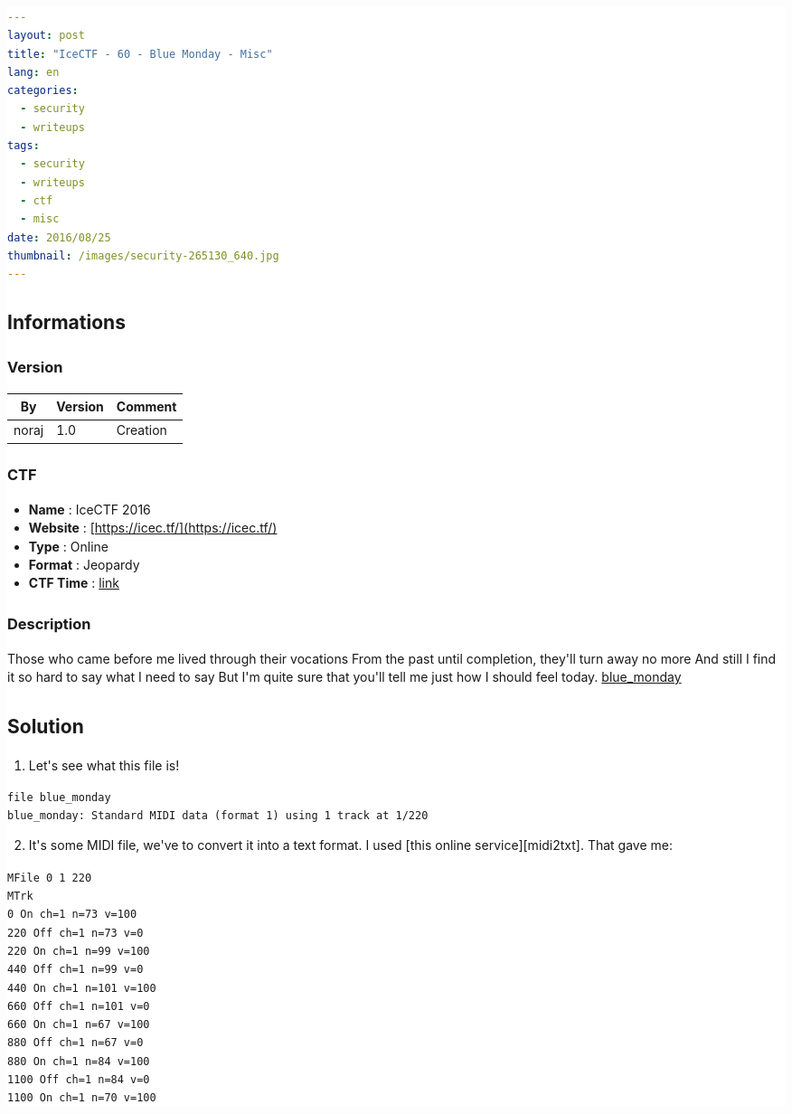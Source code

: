 ```yaml
---
layout: post
title: "IceCTF - 60 - Blue Monday - Misc"
lang: en
categories:
  - security
  - writeups
tags:
  - security
  - writeups
  - ctf
  - misc
date: 2016/08/25
thumbnail: /images/security-265130_640.jpg
---
```

## Informations

### Version

| By    | Version | Comment
| ---   | ---     | ---
| noraj | 1.0     | Creation

### CTF

- **Name** : IceCTF 2016
- **Website** : [https://icec.tf/](https://icec.tf/)
- **Type** : Online
- **Format** : Jeopardy
- **CTF Time** : [link](https://ctftime.org/event/319)

### Description

Those who came before me lived through their vocations From the past until completion, they'll turn away no more And still I find it so hard to say what I need to say But I'm quite sure that you'll tell me just how I should feel today. [blue_monday](https://play.icec.tf/problem-static/blue_monday_ff0973317ee7c2df4225f994ad49bb4075546b9f20eb22bbc636be910f628bfd)

## Solution

1. Let's see what this file is!
```
file blue_monday
blue_monday: Standard MIDI data (format 1) using 1 track at 1/220
```
2. It's some MIDI file, we've to convert it into a text format. I used [this online service][midi2txt]. That gave me:
```
MFile 0 1 220
MTrk
0 On ch=1 n=73 v=100
220 Off ch=1 n=73 v=0
220 On ch=1 n=99 v=100
440 Off ch=1 n=99 v=0
440 On ch=1 n=101 v=100
660 Off ch=1 n=101 v=0
660 On ch=1 n=67 v=100
880 Off ch=1 n=67 v=0
880 On ch=1 n=84 v=100
1100 Off ch=1 n=84 v=0
1100 On ch=1 n=70 v=100
```